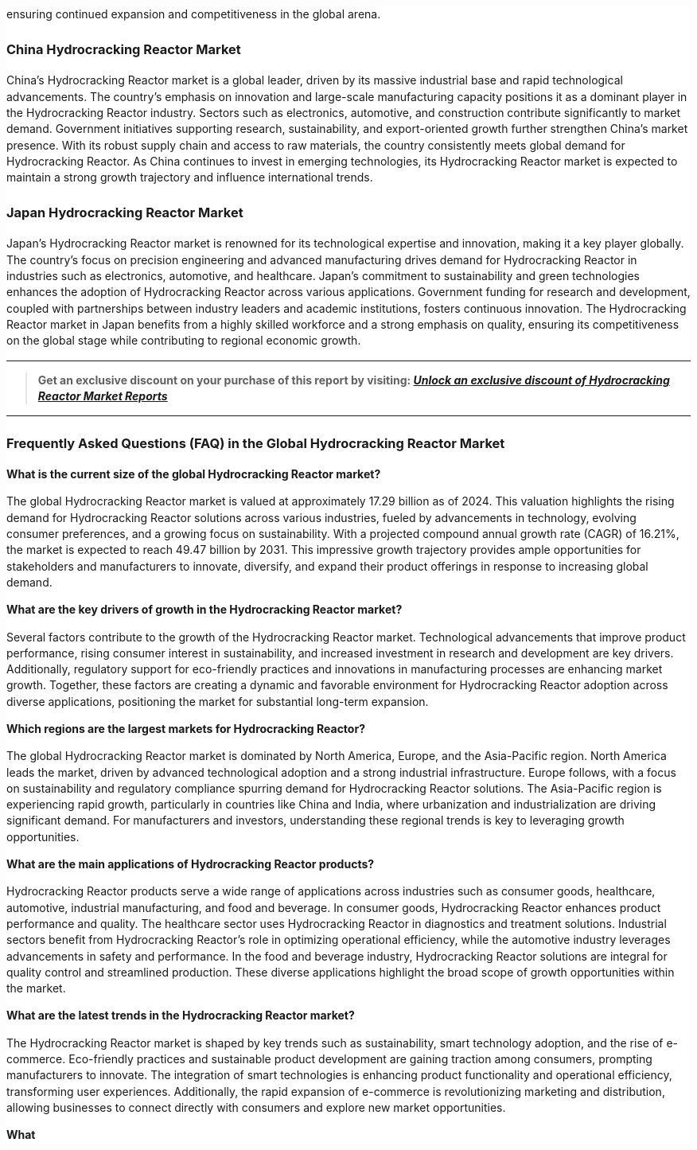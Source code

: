 ensuring continued expansion and competitiveness in the global arena.</p><h3>China Hydrocracking Reactor Market</h3><p>China&rsquo;s Hydrocracking Reactor market is a global leader, driven by its massive industrial base and rapid technological advancements. The country&rsquo;s emphasis on innovation and large-scale manufacturing capacity positions it as a dominant player in the Hydrocracking Reactor industry. Sectors such as electronics, automotive, and construction contribute significantly to market demand. Government initiatives supporting research, sustainability, and export-oriented growth further strengthen China&rsquo;s market presence. With its robust supply chain and access to raw materials, the country consistently meets global demand for Hydrocracking Reactor. As China continues to invest in emerging technologies, its Hydrocracking Reactor market is expected to maintain a strong growth trajectory and influence international trends.</p><h3>Japan Hydrocracking Reactor Market</h3><p>Japan&rsquo;s Hydrocracking Reactor market is renowned for its technological expertise and innovation, making it a key player globally. The country&rsquo;s focus on precision engineering and advanced manufacturing drives demand for Hydrocracking Reactor in industries such as electronics, automotive, and healthcare. Japan&rsquo;s commitment to sustainability and green technologies enhances the adoption of Hydrocracking Reactor across various applications. Government funding for research and development, coupled with partnerships between industry leaders and academic institutions, fosters continuous innovation. The Hydrocracking Reactor market in Japan benefits from a highly skilled workforce and a strong emphasis on quality, ensuring its competitiveness on the global stage while contributing to regional economic growth.</p><hr /><blockquote><p><strong>Get an exclusive discount on your purchase of this report by visiting: <em><a href="://marketresearchpulse.com/ask-for-discount/32681?utm_source=Github&amp;utm_medium=028">Unlock an exclusive discount of Hydrocracking Reactor Market Reports</a></em>&nbsp;</strong></p></blockquote><hr /><h3>Frequently Asked Questions (FAQ) in the Global Hydrocracking Reactor Market</h3><p><strong>What is the current size of the global Hydrocracking Reactor market?</strong></p><p>The global Hydrocracking Reactor market is valued at approximately 17.29 billion as of 2024. This valuation highlights the rising demand for Hydrocracking Reactor solutions across various industries, fueled by advancements in technology, evolving consumer preferences, and a growing focus on sustainability. With a projected compound annual growth rate (CAGR) of 16.21%, the market is expected to reach 49.47 billion by 2031. This impressive growth trajectory provides ample opportunities for stakeholders and manufacturers to innovate, diversify, and expand their product offerings in response to increasing global demand.</p><p><strong>What are the key drivers of growth in the Hydrocracking Reactor market?</strong></p><p>Several factors contribute to the growth of the Hydrocracking Reactor market. Technological advancements that improve product performance, rising consumer interest in sustainability, and increased investment in research and development are key drivers. Additionally, regulatory support for eco-friendly practices and innovations in manufacturing processes are enhancing market growth. Together, these factors are creating a dynamic and favorable environment for Hydrocracking Reactor adoption across diverse applications, positioning the market for substantial long-term expansion.</p><p><strong>Which regions are the largest markets for Hydrocracking Reactor?</strong></p><p>The global Hydrocracking Reactor market is dominated by North America, Europe, and the Asia-Pacific region. North America leads the market, driven by advanced technological adoption and a strong industrial infrastructure. Europe follows, with a focus on sustainability and regulatory compliance spurring demand for Hydrocracking Reactor solutions. The Asia-Pacific region is experiencing rapid growth, particularly in countries like China and India, where urbanization and industrialization are driving significant demand. For manufacturers and investors, understanding these regional trends is key to leveraging growth opportunities.</p><p><strong>What are the main applications of Hydrocracking Reactor products?</strong></p><p>Hydrocracking Reactor products serve a wide range of applications across industries such as consumer goods, healthcare, automotive, industrial manufacturing, and food and beverage. In consumer goods, Hydrocracking Reactor enhances product performance and quality. The healthcare sector uses Hydrocracking Reactor in diagnostics and treatment solutions. Industrial sectors benefit from Hydrocracking Reactor&rsquo;s role in optimizing operational efficiency, while the automotive industry leverages advancements in safety and performance. In the food and beverage industry, Hydrocracking Reactor solutions are integral for quality control and streamlined production. These diverse applications highlight the broad scope of growth opportunities within the market.</p><p><strong>What are the latest trends in the Hydrocracking Reactor market?</strong></p><p>The Hydrocracking Reactor market is shaped by key trends such as sustainability, smart technology adoption, and the rise of e-commerce. Eco-friendly practices and sustainable product development are gaining traction among consumers, prompting manufacturers to innovate. The integration of smart technologies is enhancing product functionality and operational efficiency, transforming user experiences. Additionally, the rapid expansion of e-commerce is revolutionizing marketing and distribution, allowing businesses to connect directly with consumers and explore new market opportunities.</p><p><strong>What